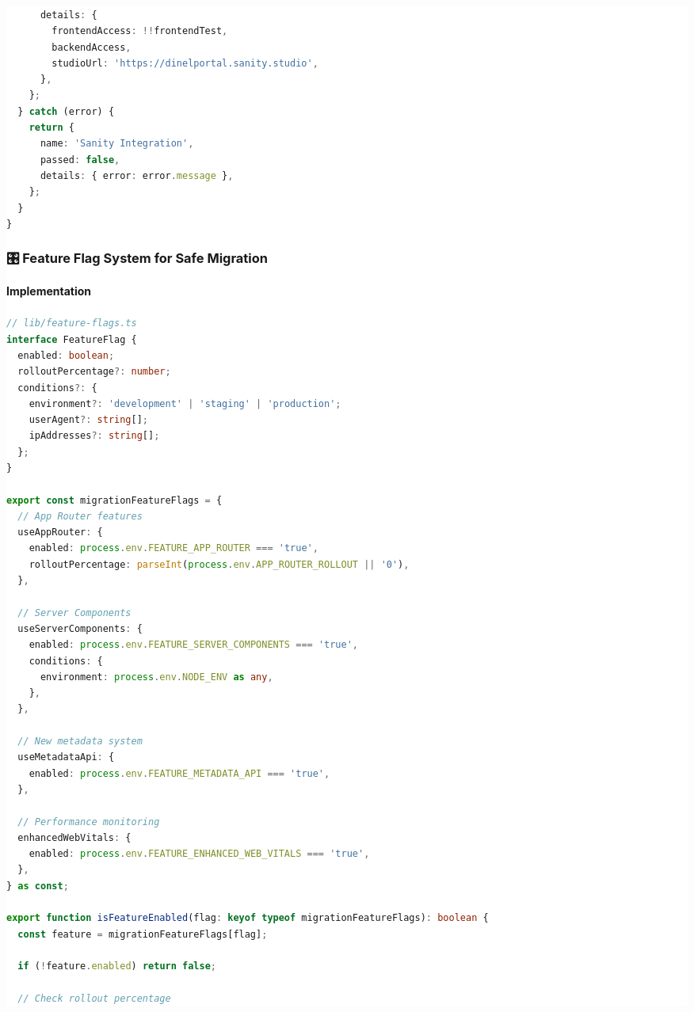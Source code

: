 ```typescript
      details: {
        frontendAccess: !!frontendTest,
        backendAccess,
        studioUrl: 'https://dinelportal.sanity.studio',
      },
    };
  } catch (error) {
    return {
      name: 'Sanity Integration',
      passed: false,
      details: { error: error.message },
    };
  }
}
```

### 🎛️ **Feature Flag System for Safe Migration**

#### Implementation
```typescript
// lib/feature-flags.ts
interface FeatureFlag {
  enabled: boolean;
  rolloutPercentage?: number;
  conditions?: {
    environment?: 'development' | 'staging' | 'production';
    userAgent?: string[];
    ipAddresses?: string[];
  };
}

export const migrationFeatureFlags = {
  // App Router features
  useAppRouter: {
    enabled: process.env.FEATURE_APP_ROUTER === 'true',
    rolloutPercentage: parseInt(process.env.APP_ROUTER_ROLLOUT || '0'),
  },
  
  // Server Components
  useServerComponents: {
    enabled: process.env.FEATURE_SERVER_COMPONENTS === 'true',
    conditions: {
      environment: process.env.NODE_ENV as any,
    },
  },
  
  // New metadata system
  useMetadataApi: {
    enabled: process.env.FEATURE_METADATA_API === 'true',
  },
  
  // Performance monitoring
  enhancedWebVitals: {
    enabled: process.env.FEATURE_ENHANCED_WEB_VITALS === 'true',
  },
} as const;

export function isFeatureEnabled(flag: keyof typeof migrationFeatureFlags): boolean {
  const feature = migrationFeatureFlags[flag];
  
  if (!feature.enabled) return false;
  
  // Check rollout percentage
```